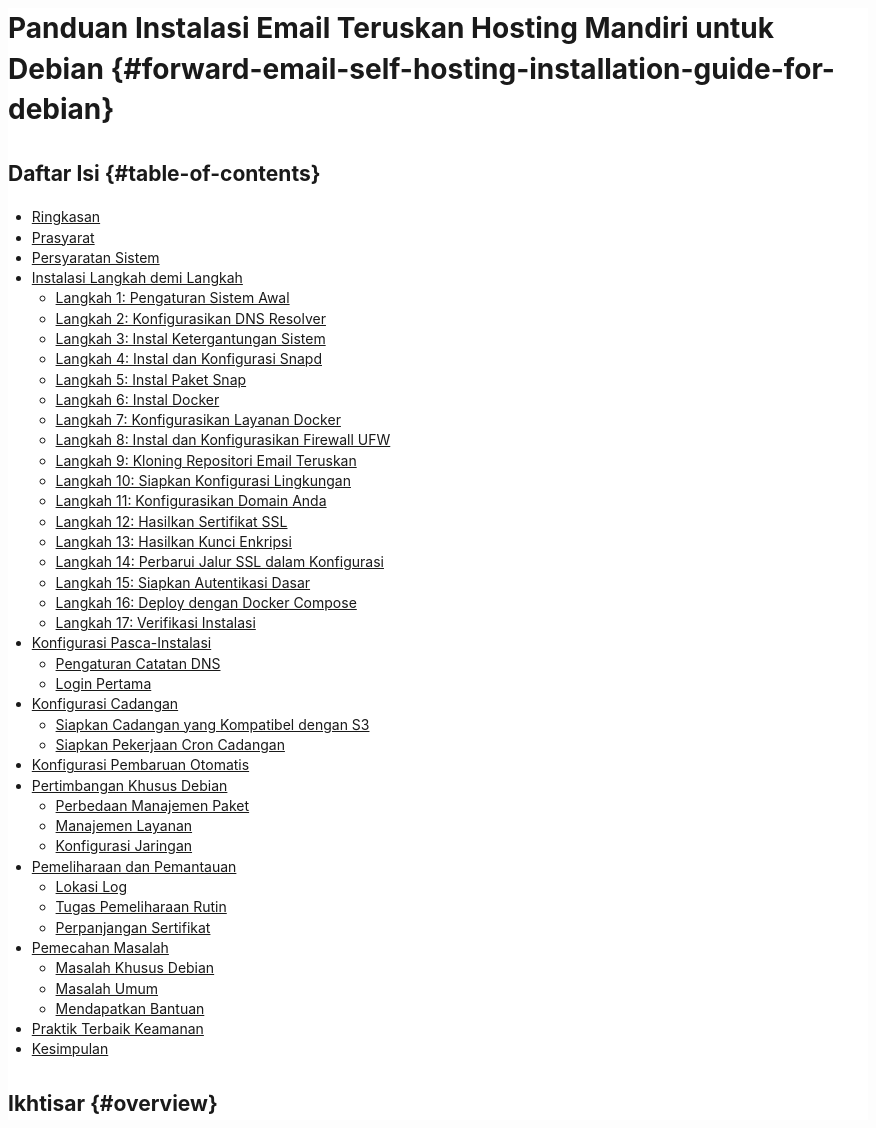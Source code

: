 # Panduan Instalasi Email Teruskan Hosting Mandiri untuk Debian {#forward-email-self-hosting-installation-guide-for-debian}

## Daftar Isi {#table-of-contents}

* [Ringkasan](#overview)
* [Prasyarat](#prerequisites)
* [Persyaratan Sistem](#system-requirements)
* [Instalasi Langkah demi Langkah](#step-by-step-installation)
  * [Langkah 1: Pengaturan Sistem Awal](#step-1-initial-system-setup)
  * [Langkah 2: Konfigurasikan DNS Resolver](#step-2-configure-dns-resolvers)
  * [Langkah 3: Instal Ketergantungan Sistem](#step-3-install-system-dependencies)
  * [Langkah 4: Instal dan Konfigurasi Snapd](#step-4-install-and-configure-snapd)
  * [Langkah 5: Instal Paket Snap](#step-5-install-snap-packages)
  * [Langkah 6: Instal Docker](#step-6-install-docker)
  * [Langkah 7: Konfigurasikan Layanan Docker](#step-7-configure-docker-service)
  * [Langkah 8: Instal dan Konfigurasikan Firewall UFW](#step-8-install-and-configure-ufw-firewall)
  * [Langkah 9: Kloning Repositori Email Teruskan](#step-9-clone-forward-email-repository)
  * [Langkah 10: Siapkan Konfigurasi Lingkungan](#step-10-set-up-environment-configuration)
  * [Langkah 11: Konfigurasikan Domain Anda](#step-11-configure-your-domain)
  * [Langkah 12: Hasilkan Sertifikat SSL](#step-12-generate-ssl-certificates)
  * [Langkah 13: Hasilkan Kunci Enkripsi](#step-13-generate-encryption-keys)
  * [Langkah 14: Perbarui Jalur SSL dalam Konfigurasi](#step-14-update-ssl-paths-in-configuration)
  * [Langkah 15: Siapkan Autentikasi Dasar](#step-15-set-up-basic-authentication)
  * [Langkah 16: Deploy dengan Docker Compose](#step-16-deploy-with-docker-compose)
  * [Langkah 17: Verifikasi Instalasi](#step-17-verify-installation)
* [Konfigurasi Pasca-Instalasi](#post-installation-configuration)
  * [Pengaturan Catatan DNS](#dns-records-setup)
  * [Login Pertama](#first-login)
* [Konfigurasi Cadangan](#backup-configuration)
  * [Siapkan Cadangan yang Kompatibel dengan S3](#set-up-s3-compatible-backup)
  * [Siapkan Pekerjaan Cron Cadangan](#set-up-backup-cron-jobs)
* [Konfigurasi Pembaruan Otomatis](#auto-update-configuration)
* [Pertimbangan Khusus Debian](#debian-specific-considerations)
  * [Perbedaan Manajemen Paket](#package-management-differences)
  * [Manajemen Layanan](#service-management)
  * [Konfigurasi Jaringan](#network-configuration)
* [Pemeliharaan dan Pemantauan](#maintenance-and-monitoring)
  * [Lokasi Log](#log-locations)
  * [Tugas Pemeliharaan Rutin](#regular-maintenance-tasks)
  * [Perpanjangan Sertifikat](#certificate-renewal)
* [Pemecahan Masalah](#troubleshooting)
  * [Masalah Khusus Debian](#debian-specific-issues)
  * [Masalah Umum](#common-issues)
  * [Mendapatkan Bantuan](#getting-help)
* [Praktik Terbaik Keamanan](#security-best-practices)
* [Kesimpulan](#conclusion)

## Ikhtisar {#overview}
